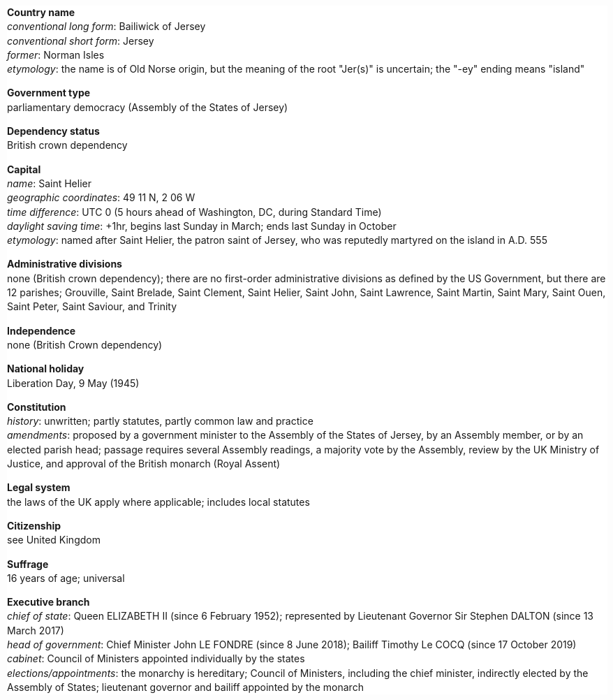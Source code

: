 **Country name**<br>
_conventional long form_: Bailiwick of Jersey<br>
_conventional short form_: Jersey<br>
_former_: Norman Isles<br>
_etymology_: the name is of Old Norse origin, but the meaning of the root "Jer(s)" is uncertain; the "-ey" ending means "island"<br>

**Government type**<br>
parliamentary democracy (Assembly of the States of Jersey)<br>

**Dependency status**<br>
British crown dependency<br>

**Capital**<br>
_name_: Saint Helier<br>
_geographic coordinates_: 49 11 N, 2 06 W<br>
_time difference_: UTC 0 (5 hours ahead of Washington, DC, during Standard Time)<br>
_daylight saving time_: +1hr, begins last Sunday in March; ends last Sunday in October<br>
_etymology_: named after Saint Helier, the patron saint of Jersey, who was reputedly martyred on the island in A.D. 555<br>

**Administrative divisions**<br>
none (British crown dependency); there are no first-order administrative divisions as defined by the US Government, but there are 12 parishes; Grouville, Saint Brelade, Saint Clement, Saint Helier, Saint John, Saint Lawrence, Saint Martin, Saint Mary, Saint Ouen, Saint Peter, Saint Saviour, and Trinity<br>

**Independence**<br>
none (British Crown dependency)<br>

**National holiday**<br>
Liberation Day, 9 May (1945)<br>

**Constitution**<br>
_history_: unwritten; partly statutes, partly common law and practice<br>
_amendments_: proposed by a government minister to the Assembly of the States of Jersey, by an Assembly member, or by an elected parish head; passage requires several Assembly readings, a majority vote by the Assembly, review by the UK Ministry of Justice, and approval of the British monarch (Royal Assent)<br>

**Legal system**<br>
the laws of the UK apply where applicable; includes local statutes<br>

**Citizenship**<br>
see United Kingdom<br>

**Suffrage**<br>
16 years of age; universal<br>

**Executive branch**<br>
_chief of state_: Queen ELIZABETH II (since 6 February 1952); represented by Lieutenant Governor Sir Stephen DALTON (since 13 March 2017)<br>
_head of government_: Chief Minister John LE FONDRE (since 8 June 2018); Bailiff Timothy Le COCQ (since 17 October 2019)<br>
_cabinet_: Council of Ministers appointed individually by the states<br>
_elections/appointments_: the monarchy is hereditary; Council of Ministers, including the chief minister, indirectly elected by the Assembly of States; lieutenant governor and bailiff appointed by the monarch<br>
